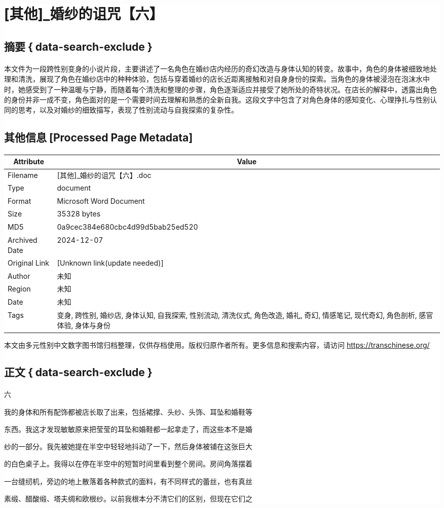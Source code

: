 # [其他]_婚纱的诅咒【六】



## 摘要  { data-search-exclude }


本文件为一段跨性别变身的小说片段，主要讲述了一名角色在婚纱店内经历的奇幻改造与身体认知的转变。故事中，角色的身体被细致地处理和清洗，展现了角色在婚纱店中的种种体验，包括与穿着婚纱的店长近距离接触和对自身身份的探索。当角色的身体被浸泡在泡沫水中时，她感受到了一种温暖与宁静，而随着每个清洗和整理的步骤，角色逐渐适应并接受了她所处的奇特状况。在店长的解释中，透露出角色的身份并非一成不变，角色面对的是一个需要时间去理解和熟悉的全新自我。这段文字中包含了对角色身体的感知变化、心理挣扎与性别认同的思考，以及对婚纱的细致描写，表现了性别流动与自我探索的复杂性。



## 其他信息 [Processed Page Metadata]

| Attribute       | Value                                  |
|-----------------|----------------------------------------|
| Filename        | [其他]_婚纱的诅咒【六】.doc                             |
| Type            | document                                 |
| Format          | Microsoft Word Document                               |
| Size            | 35328 bytes                           |
| MD5             | 0a9cec384e680cbc4d99d5bab25ed520                                  |
| Archived Date   | 2024-12-07                             |
| Original Link   | [Unknown link(update needed)]                         |
| Author          | 未知                               |
| Region          | 未知                               |
| Date            | 未知                                 |
| Tags            | 变身, 跨性别, 婚纱店, 身体认知, 自我探索, 性别流动, 清洗仪式, 角色改造, 婚礼, 奇幻, 情感笔记, 现代奇幻, 角色剖析, 感官体验, 身体与身份                                 |

本文由多元性别中文数字图书馆归档整理，仅供存档使用。版权归原作者所有。更多信息和搜索内容，请访问 <https://transchinese.org/>


## 正文 { data-search-exclude }


六

我的身体和所有配饰都被店长取了出来，包括裙撑、头纱、头饰、耳坠和婚鞋等

东西。我这才发现敏敏原来把莹莹的耳坠和婚鞋都一起拿走了，而这些本不是婚

纱的一部分。我先被她提在半空中轻轻地抖动了一下，然后身体被铺在这张巨大

的白色桌子上。我得以在停在半空中的短暂时间里看到整个房间。房间角落摆着

一台缝纫机，旁边的地上散落着各种款式的面料，有不同样式的蕾丝，也有真丝

素缎、醋酸缎、塔夫绸和欧根纱。以前我根本分不清它们的区别，但现在它们之
